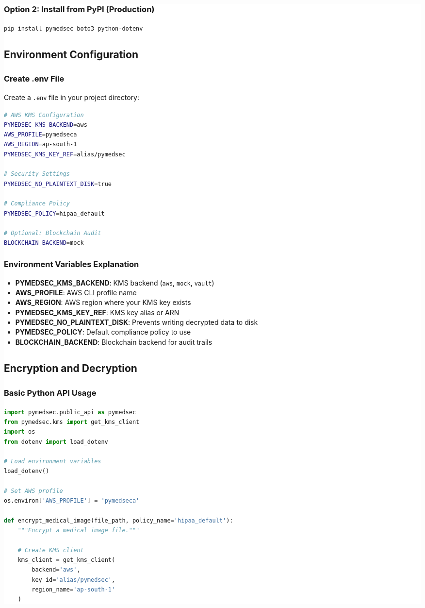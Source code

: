 ### Option 2: Install from PyPI (Production)

```bash
pip install pymedsec boto3 python-dotenv
```

## Environment Configuration

### Create .env File

Create a `.env` file in your project directory:

```bash
# AWS KMS Configuration
PYMEDSEC_KMS_BACKEND=aws
AWS_PROFILE=pymedseca
AWS_REGION=ap-south-1
PYMEDSEC_KMS_KEY_REF=alias/pymedsec

# Security Settings
PYMEDSEC_NO_PLAINTEXT_DISK=true

# Compliance Policy
PYMEDSEC_POLICY=hipaa_default

# Optional: Blockchain Audit
BLOCKCHAIN_BACKEND=mock
```

### Environment Variables Explanation

- **PYMEDSEC_KMS_BACKEND**: KMS backend (`aws`, `mock`, `vault`)
- **AWS_PROFILE**: AWS CLI profile name
- **AWS_REGION**: AWS region where your KMS key exists
- **PYMEDSEC_KMS_KEY_REF**: KMS key alias or ARN
- **PYMEDSEC_NO_PLAINTEXT_DISK**: Prevents writing decrypted data to disk
- **PYMEDSEC_POLICY**: Default compliance policy to use
- **BLOCKCHAIN_BACKEND**: Blockchain backend for audit trails

## Encryption and Decryption

### Basic Python API Usage

```python
import pymedsec.public_api as pymedsec
from pymedsec.kms import get_kms_client
import os
from dotenv import load_dotenv

# Load environment variables
load_dotenv()

# Set AWS profile
os.environ['AWS_PROFILE'] = 'pymedseca'

def encrypt_medical_image(file_path, policy_name='hipaa_default'):
    """Encrypt a medical image file."""

    # Create KMS client
    kms_client = get_kms_client(
        backend='aws',
        key_id='alias/pymedsec',
        region_name='ap-south-1'
    )
```